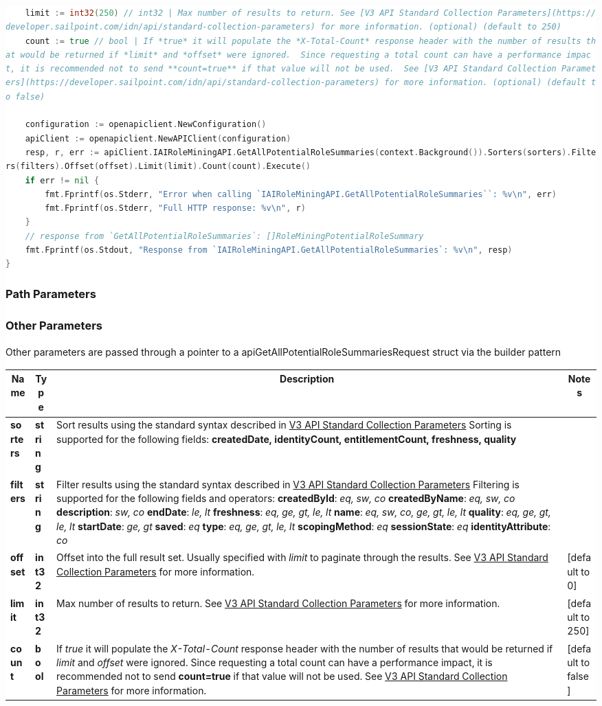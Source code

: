 ```go
    limit := int32(250) // int32 | Max number of results to return. See [V3 API Standard Collection Parameters](https://developer.sailpoint.com/idn/api/standard-collection-parameters) for more information. (optional) (default to 250)
    count := true // bool | If *true* it will populate the *X-Total-Count* response header with the number of results that would be returned if *limit* and *offset* were ignored.  Since requesting a total count can have a performance impact, it is recommended not to send **count=true** if that value will not be used.  See [V3 API Standard Collection Parameters](https://developer.sailpoint.com/idn/api/standard-collection-parameters) for more information. (optional) (default to false)

    configuration := openapiclient.NewConfiguration()
    apiClient := openapiclient.NewAPIClient(configuration)
    resp, r, err := apiClient.IAIRoleMiningAPI.GetAllPotentialRoleSummaries(context.Background()).Sorters(sorters).Filters(filters).Offset(offset).Limit(limit).Count(count).Execute()
    if err != nil {
        fmt.Fprintf(os.Stderr, "Error when calling `IAIRoleMiningAPI.GetAllPotentialRoleSummaries``: %v\n", err)
        fmt.Fprintf(os.Stderr, "Full HTTP response: %v\n", r)
    }
    // response from `GetAllPotentialRoleSummaries`: []RoleMiningPotentialRoleSummary
    fmt.Fprintf(os.Stdout, "Response from `IAIRoleMiningAPI.GetAllPotentialRoleSummaries`: %v\n", resp)
}
```

### Path Parameters



### Other Parameters

Other parameters are passed through a pointer to a apiGetAllPotentialRoleSummariesRequest struct via the builder pattern


Name | Type | Description  | Notes
------------- | ------------- | ------------- | -------------
 **sorters** | **string** | Sort results using the standard syntax described in [V3 API Standard Collection Parameters](https://developer.sailpoint.com/idn/api/standard-collection-parameters#sorting-results)  Sorting is supported for the following fields: **createdDate, identityCount, entitlementCount, freshness, quality** | 
 **filters** | **string** | Filter results using the standard syntax described in [V3 API Standard Collection Parameters](https://developer.sailpoint.com/idn/api/standard-collection-parameters#filtering-results)  Filtering is supported for the following fields and operators:  **createdById**: *eq, sw, co*  **createdByName**: *eq, sw, co*  **description**: *sw, co*  **endDate**: *le, lt*  **freshness**: *eq, ge, gt, le, lt*  **name**: *eq, sw, co, ge, gt, le, lt*  **quality**: *eq, ge, gt, le, lt*  **startDate**: *ge, gt*  **saved**: *eq*  **type**: *eq, ge, gt, le, lt*  **scopingMethod**: *eq*  **sessionState**: *eq*  **identityAttribute**: *co* | 
 **offset** | **int32** | Offset into the full result set. Usually specified with *limit* to paginate through the results. See [V3 API Standard Collection Parameters](https://developer.sailpoint.com/idn/api/standard-collection-parameters) for more information. | [default to 0]
 **limit** | **int32** | Max number of results to return. See [V3 API Standard Collection Parameters](https://developer.sailpoint.com/idn/api/standard-collection-parameters) for more information. | [default to 250]
 **count** | **bool** | If *true* it will populate the *X-Total-Count* response header with the number of results that would be returned if *limit* and *offset* were ignored.  Since requesting a total count can have a performance impact, it is recommended not to send **count&#x3D;true** if that value will not be used.  See [V3 API Standard Collection Parameters](https://developer.sailpoint.com/idn/api/standard-collection-parameters) for more information. | [default to false]
